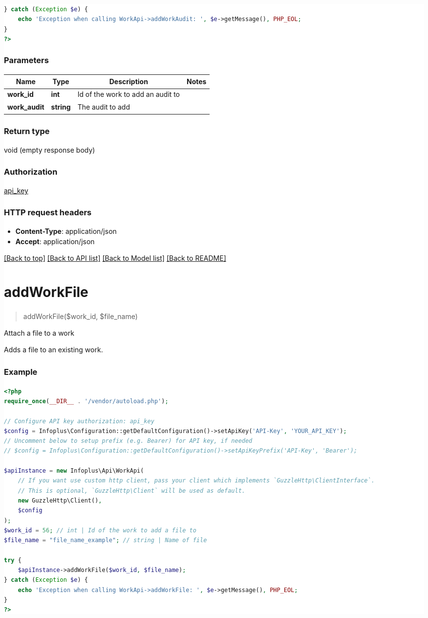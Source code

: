 ```php
} catch (Exception $e) {
    echo 'Exception when calling WorkApi->addWorkAudit: ', $e->getMessage(), PHP_EOL;
}
?>
```

### Parameters

Name | Type | Description  | Notes
------------- | ------------- | ------------- | -------------
 **work_id** | **int**| Id of the work to add an audit to |
 **work_audit** | **string**| The audit to add |

### Return type

void (empty response body)

### Authorization

[api_key](../../README.md#api_key)

### HTTP request headers

 - **Content-Type**: application/json
 - **Accept**: application/json

[[Back to top]](#) [[Back to API list]](../../README.md#documentation-for-api-endpoints) [[Back to Model list]](../../README.md#documentation-for-models) [[Back to README]](../../README.md)

# **addWorkFile**
> addWorkFile($work_id, $file_name)

Attach a file to a work

Adds a file to an existing work.

### Example
```php
<?php
require_once(__DIR__ . '/vendor/autoload.php');

// Configure API key authorization: api_key
$config = Infoplus\Configuration::getDefaultConfiguration()->setApiKey('API-Key', 'YOUR_API_KEY');
// Uncomment below to setup prefix (e.g. Bearer) for API key, if needed
// $config = Infoplus\Configuration::getDefaultConfiguration()->setApiKeyPrefix('API-Key', 'Bearer');

$apiInstance = new Infoplus\Api\WorkApi(
    // If you want use custom http client, pass your client which implements `GuzzleHttp\ClientInterface`.
    // This is optional, `GuzzleHttp\Client` will be used as default.
    new GuzzleHttp\Client(),
    $config
);
$work_id = 56; // int | Id of the work to add a file to
$file_name = "file_name_example"; // string | Name of file

try {
    $apiInstance->addWorkFile($work_id, $file_name);
} catch (Exception $e) {
    echo 'Exception when calling WorkApi->addWorkFile: ', $e->getMessage(), PHP_EOL;
}
?>
```
